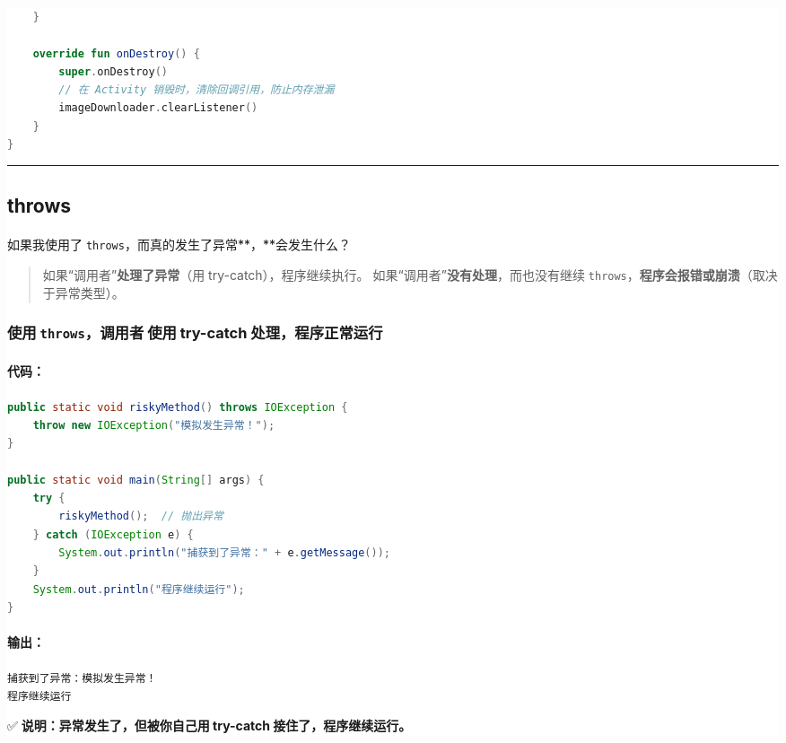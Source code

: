 ```Kotlin
    }

    override fun onDestroy() {
        super.onDestroy()
        // 在 Activity 销毁时，清除回调引用，防止内存泄漏
        imageDownloader.clearListener()
    }
}
```





---





## throws



如果我使用了 `throws`，而真的发生了异常**，**会发生什么？



> 如果“调用者”**处理了异常**（用 try-catch），程序继续执行。
> 如果“调用者”**没有处理**，而也没有继续 `throws`，**程序会报错或崩溃**（取决于异常类型）。

### 使用 `throws`，调用者 使用 try-catch 处理，程序正常运行

#### 代码：

```java
public static void riskyMethod() throws IOException {
    throw new IOException("模拟发生异常！");
}

public static void main(String[] args) {
    try {
        riskyMethod();  // 抛出异常
    } catch (IOException e) {
        System.out.println("捕获到了异常：" + e.getMessage());
    }
    System.out.println("程序继续运行");
}
```

#### 输出：

```
捕获到了异常：模拟发生异常！
程序继续运行
```

✅ **说明：异常发生了，但被你自己用 try-catch 接住了，程序继续运行。**
